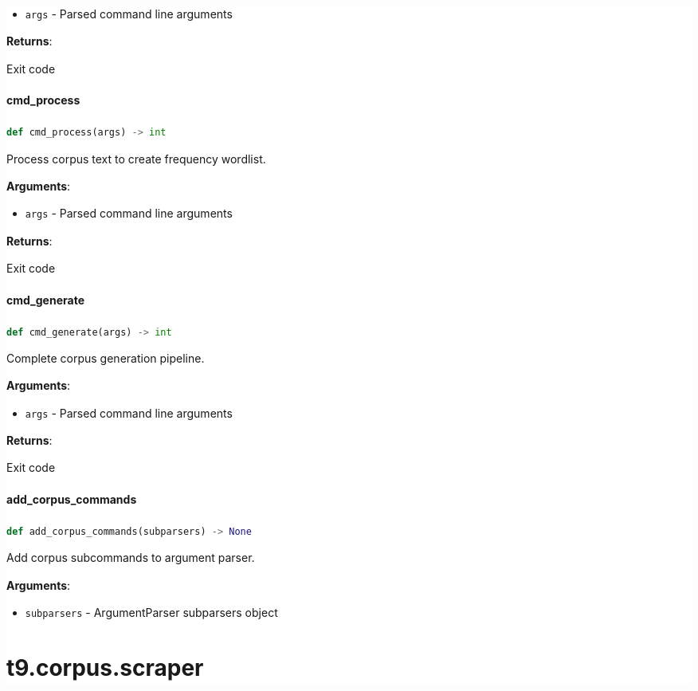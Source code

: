 - `args` - Parsed command line arguments
  

**Returns**:

  Exit code

<a id="t9.corpus.cli.cmd_process"></a>

#### cmd\_process

```python
def cmd_process(args) -> int
```

Process corpus text to create frequency wordlist.

**Arguments**:

- `args` - Parsed command line arguments
  

**Returns**:

  Exit code

<a id="t9.corpus.cli.cmd_generate"></a>

#### cmd\_generate

```python
def cmd_generate(args) -> int
```

Complete corpus generation pipeline.

**Arguments**:

- `args` - Parsed command line arguments
  

**Returns**:

  Exit code

<a id="t9.corpus.cli.add_corpus_commands"></a>

#### add\_corpus\_commands

```python
def add_corpus_commands(subparsers) -> None
```

Add corpus subcommands to argument parser.

**Arguments**:

- `subparsers` - ArgumentParser subparsers object

<a id="t9.corpus.scraper"></a>

# t9.corpus.scraper
